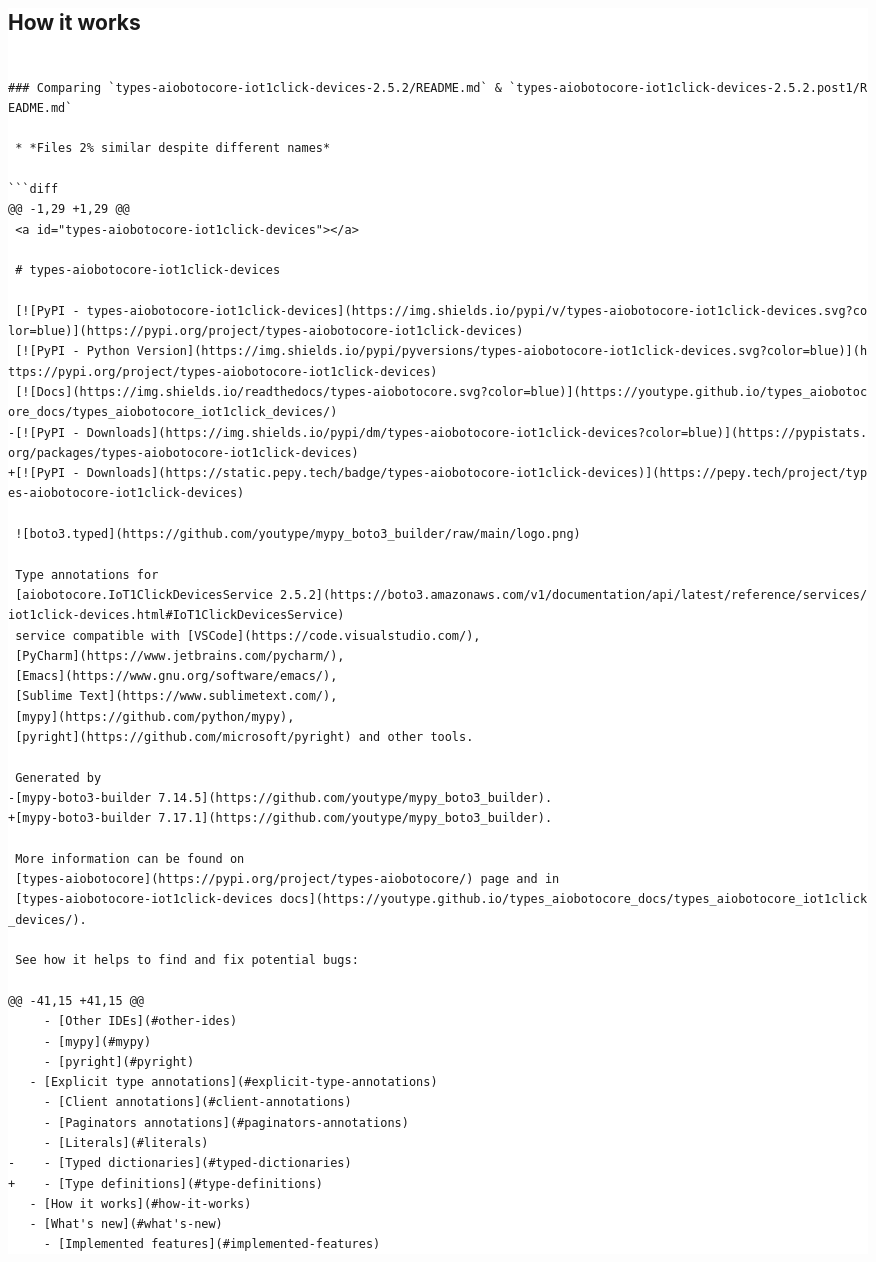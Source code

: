  <a id="how-it-works"></a>
 
 ## How it works
```

### Comparing `types-aiobotocore-iot1click-devices-2.5.2/README.md` & `types-aiobotocore-iot1click-devices-2.5.2.post1/README.md`

 * *Files 2% similar despite different names*

```diff
@@ -1,29 +1,29 @@
 <a id="types-aiobotocore-iot1click-devices"></a>
 
 # types-aiobotocore-iot1click-devices
 
 [![PyPI - types-aiobotocore-iot1click-devices](https://img.shields.io/pypi/v/types-aiobotocore-iot1click-devices.svg?color=blue)](https://pypi.org/project/types-aiobotocore-iot1click-devices)
 [![PyPI - Python Version](https://img.shields.io/pypi/pyversions/types-aiobotocore-iot1click-devices.svg?color=blue)](https://pypi.org/project/types-aiobotocore-iot1click-devices)
 [![Docs](https://img.shields.io/readthedocs/types-aiobotocore.svg?color=blue)](https://youtype.github.io/types_aiobotocore_docs/types_aiobotocore_iot1click_devices/)
-[![PyPI - Downloads](https://img.shields.io/pypi/dm/types-aiobotocore-iot1click-devices?color=blue)](https://pypistats.org/packages/types-aiobotocore-iot1click-devices)
+[![PyPI - Downloads](https://static.pepy.tech/badge/types-aiobotocore-iot1click-devices)](https://pepy.tech/project/types-aiobotocore-iot1click-devices)
 
 ![boto3.typed](https://github.com/youtype/mypy_boto3_builder/raw/main/logo.png)
 
 Type annotations for
 [aiobotocore.IoT1ClickDevicesService 2.5.2](https://boto3.amazonaws.com/v1/documentation/api/latest/reference/services/iot1click-devices.html#IoT1ClickDevicesService)
 service compatible with [VSCode](https://code.visualstudio.com/),
 [PyCharm](https://www.jetbrains.com/pycharm/),
 [Emacs](https://www.gnu.org/software/emacs/),
 [Sublime Text](https://www.sublimetext.com/),
 [mypy](https://github.com/python/mypy),
 [pyright](https://github.com/microsoft/pyright) and other tools.
 
 Generated by
-[mypy-boto3-builder 7.14.5](https://github.com/youtype/mypy_boto3_builder).
+[mypy-boto3-builder 7.17.1](https://github.com/youtype/mypy_boto3_builder).
 
 More information can be found on
 [types-aiobotocore](https://pypi.org/project/types-aiobotocore/) page and in
 [types-aiobotocore-iot1click-devices docs](https://youtype.github.io/types_aiobotocore_docs/types_aiobotocore_iot1click_devices/).
 
 See how it helps to find and fix potential bugs:
 
@@ -41,15 +41,15 @@
     - [Other IDEs](#other-ides)
     - [mypy](#mypy)
     - [pyright](#pyright)
   - [Explicit type annotations](#explicit-type-annotations)
     - [Client annotations](#client-annotations)
     - [Paginators annotations](#paginators-annotations)
     - [Literals](#literals)
-    - [Typed dictionaries](#typed-dictionaries)
+    - [Type definitions](#type-definitions)
   - [How it works](#how-it-works)
   - [What's new](#what's-new)
     - [Implemented features](#implemented-features)
```